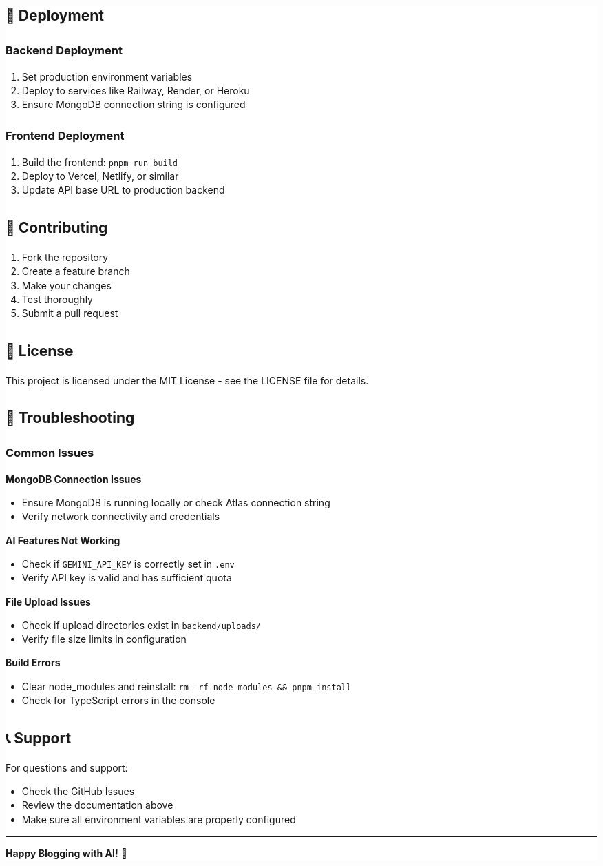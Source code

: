 ## 🚀 Deployment

### Backend Deployment
1. Set production environment variables
2. Deploy to services like Railway, Render, or Heroku
3. Ensure MongoDB connection string is configured

### Frontend Deployment
1. Build the frontend: `pnpm run build`
2. Deploy to Vercel, Netlify, or similar
3. Update API base URL to production backend

## 🤝 Contributing

1. Fork the repository
2. Create a feature branch
3. Make your changes
4. Test thoroughly
5. Submit a pull request

## 📝 License

This project is licensed under the MIT License - see the LICENSE file for details.

## 🐛 Troubleshooting

### Common Issues

**MongoDB Connection Issues**
- Ensure MongoDB is running locally or check Atlas connection string
- Verify network connectivity and credentials

**AI Features Not Working**
- Check if `GEMINI_API_KEY` is correctly set in `.env`
- Verify API key is valid and has sufficient quota

**File Upload Issues**
- Check if upload directories exist in `backend/uploads/`
- Verify file size limits in configuration

**Build Errors**
- Clear node_modules and reinstall: `rm -rf node_modules && pnpm install`
- Check for TypeScript errors in the console

## 📞 Support

For questions and support:
- Check the [GitHub Issues](../../issues)
- Review the documentation above
- Make sure all environment variables are properly configured

---

**Happy Blogging with AI!** 🎉
